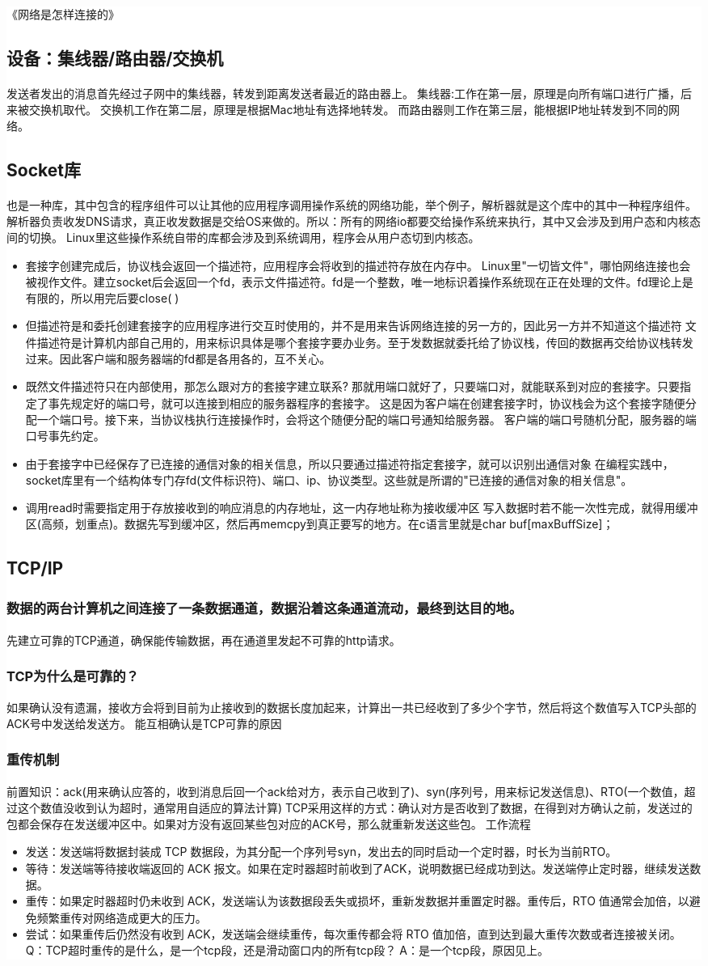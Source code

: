 《网络是怎样连接的》


## 设备：集线器/路由器/交换机
发送者发出的消息首先经过子网中的集线器，转发到距离发送者最近的路由器上。
集线器:工作在第一层，原理是向所有端口进行广播，后来被交换机取代。
交换机工作在第二层，原理是根据Mac地址有选择地转发。
而路由器则工作在第三层，能根据IP地址转发到不同的网络。

## Socket库
也是一种库，其中包含的程序组件可以让其他的应用程序调用操作系统的网络功能，举个例子，解析器就是这个库中的其中一种程序组件。
解析器负责收发DNS请求，真正收发数据是交给OS来做的。所以：所有的网络io都要交给操作系统来执行，其中又会涉及到用户态和内核态间的切换。
Linux里这些操作系统自带的库都会涉及到系统调用，程序会从用户态切到内核态。

- 套接字创建完成后，协议栈会返回一个描述符，应用程序会将收到的描述符存放在内存中。
Linux里"一切皆文件"，哪怕网络连接也会被视作文件。建立socket后会返回一个fd，表示文件描述符。fd是一个整数，唯一地标识着操作系统现在正在处理的文件。fd理论上是有限的，所以用完后要close( )

- 但描述符是和委托创建套接字的应用程序进行交互时使用的，并不是用来告诉网络连接的另一方的，因此另一方并不知道这个描述符
文件描述符是计算机内部自己用的，用来标识具体是哪个套接字要办业务。至于发数据就委托给了协议栈，传回的数据再交给协议栈转发过来。因此客户端和服务器端的fd都是各用各的，互不关心。

- 既然文件描述符只在内部使用，那怎么跟对方的套接字建立联系?
那就用端口就好了，只要端口对，就能联系到对应的套接字。只要指定了事先规定好的端口号，就可以连接到相应的服务器程序的套接字。
这是因为客户端在创建套接字时，协议栈会为这个套接字随便分配一个端口号。接下来，当协议栈执行连接操作时，会将这个随便分配的端口号通知给服务器。
客户端的端口号随机分配，服务器的端口号事先约定。

- 由于套接字中已经保存了已连接的通信对象的相关信息，所以只要通过描述符指定套接字，就可以识别出通信对象
在编程实践中，socket库里有一个结构体专门存fd(文件标识符)、端口、ip、协议类型。这些就是所谓的"已连接的通信对象的相关信息"。

- 调用read时需要指定用于存放接收到的响应消息的内存地址，这一内存地址称为接收缓冲区
写入数据时若不能一次性完成，就得用缓冲区(高频，划重点)。数据先写到缓冲区，然后再memcpy到真正要写的地方。在c语言里就是char buf[maxBuffSize]；

## TCP/IP
### 数据的两台计算机之间连接了一条数据通道，数据沿着这条通道流动，最终到达目的地。
先建立可靠的TCP通道，确保能传输数据，再在通道里发起不可靠的http请求。

### TCP为什么是可靠的？
如果确认没有遗漏，接收方会将到目前为止接收到的数据长度加起来，计算出一共已经收到了多少个字节，然后将这个数值写入TCP头部的ACK号中发送给发送方。
能互相确认是TCP可靠的原因

### 重传机制
前置知识：ack(用来确认应答的，收到消息后回一个ack给对方，表示自己收到了)、syn(序列号，用来标记发送信息)、RTO(一个数值，超过这个数值没收到认为超时，通常用自适应的算法计算)
TCP采用这样的方式：确认对方是否收到了数据，在得到对方确认之前，发送过的包都会保存在发送缓冲区中。如果对方没有返回某些包对应的ACK号，那么就重新发送这些包。
工作流程
- 发送：发送端将数据封装成 TCP 数据段，为其分配一个序列号syn，发出去的同时启动一个定时器，时长为当前RTO。
- 等待：发送端等待接收端返回的 ACK 报文。如果在定时器超时前收到了ACK，说明数据已经成功到达。发送端停止定时器，继续发送数据。
- 重传：如果定时器超时仍未收到 ACK，发送端认为该数据段丢失或损坏，重新发数据并重置定时器。重传后，RTO 值通常会加倍，以避免频繁重传对网络造成更大的压力。
- 尝试：如果重传后仍然没有收到 ACK，发送端会继续重传，每次重传都会将 RTO 值加倍，直到达到最大重传次数或者连接被关闭。
Q：TCP超时重传的是什么，是一个tcp段，还是滑动窗口内的所有tcp段？
A：是一个tcp段，原因见上。
